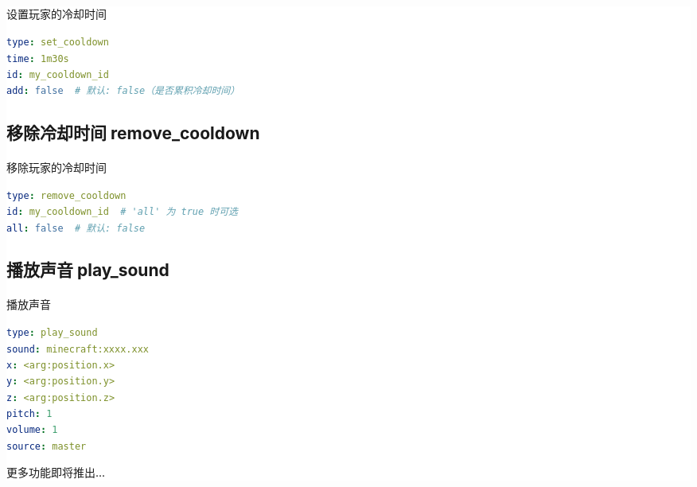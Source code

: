设置玩家的冷却时间

```yaml
type: set_cooldown
time: 1m30s
id: my_cooldown_id
add: false  # 默认: false（是否累积冷却时间）
```

## 移除冷却时间 remove\_cooldown <a href="#remove_cooldown" id="remove_cooldown"></a>

移除玩家的冷却时间

```yaml
type: remove_cooldown
id: my_cooldown_id  # 'all' 为 true 时可选
all: false  # 默认: false
```

## 播放声音 play\_sound <a href="#play_sound" id="play_sound"></a>

播放声音

```yaml
type: play_sound
sound: minecraft:xxxx.xxx
x: <arg:position.x>
y: <arg:position.y>
z: <arg:position.z>
pitch: 1
volume: 1
source: master
```

更多功能即将推出...
